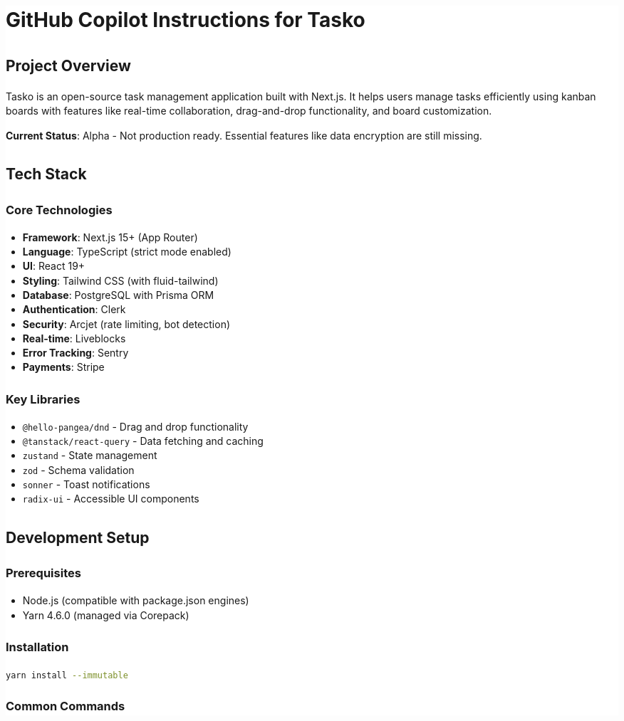 # GitHub Copilot Instructions for Tasko

## Project Overview

Tasko is an open-source task management application built with Next.js. It helps users manage tasks efficiently using kanban boards with features like real-time collaboration, drag-and-drop functionality, and board customization.

**Current Status**: Alpha - Not production ready. Essential features like data encryption are still missing.

## Tech Stack

### Core Technologies

- **Framework**: Next.js 15+ (App Router)
- **Language**: TypeScript (strict mode enabled)
- **UI**: React 19+
- **Styling**: Tailwind CSS (with fluid-tailwind)
- **Database**: PostgreSQL with Prisma ORM
- **Authentication**: Clerk
- **Security**: Arcjet (rate limiting, bot detection)
- **Real-time**: Liveblocks
- **Error Tracking**: Sentry
- **Payments**: Stripe

### Key Libraries

- `@hello-pangea/dnd` - Drag and drop functionality
- `@tanstack/react-query` - Data fetching and caching
- `zustand` - State management
- `zod` - Schema validation
- `sonner` - Toast notifications
- `radix-ui` - Accessible UI components

## Development Setup

### Prerequisites

- Node.js (compatible with package.json engines)
- Yarn 4.6.0 (managed via Corepack)

### Installation

```bash
yarn install --immutable
```

### Common Commands
